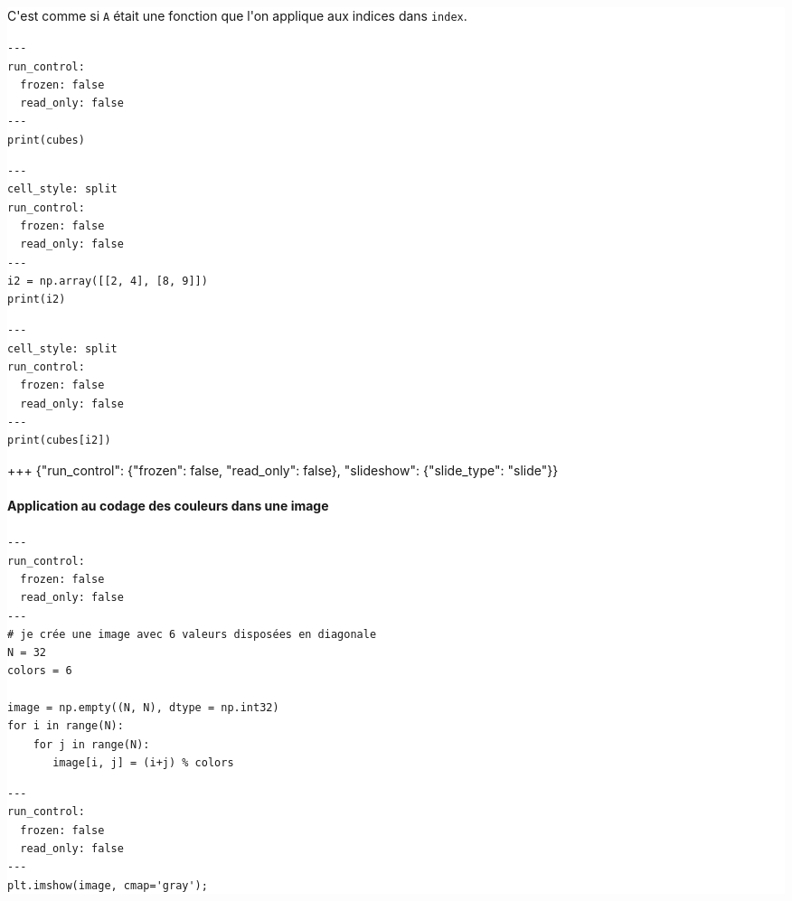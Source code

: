 C'est comme si `A` était une fonction que l'on applique aux indices dans `index`.

```{code-cell}
---
run_control:
  frozen: false
  read_only: false
---
print(cubes)
```

```{code-cell}
---
cell_style: split
run_control:
  frozen: false
  read_only: false
---
i2 = np.array([[2, 4], [8, 9]])
print(i2)
```

```{code-cell}
---
cell_style: split
run_control:
  frozen: false
  read_only: false
---
print(cubes[i2])
```

+++ {"run_control": {"frozen": false, "read_only": false}, "slideshow": {"slide_type": "slide"}}

#### Application au codage des couleurs dans une image

```{code-cell}
---
run_control:
  frozen: false
  read_only: false
---
# je crée une image avec 6 valeurs disposées en diagonale
N = 32
colors = 6

image = np.empty((N, N), dtype = np.int32)
for i in range(N):
    for j in range(N):
       image[i, j] = (i+j) % colors
```

```{code-cell}
---
run_control:
  frozen: false
  read_only: false
---
plt.imshow(image, cmap='gray');
```
